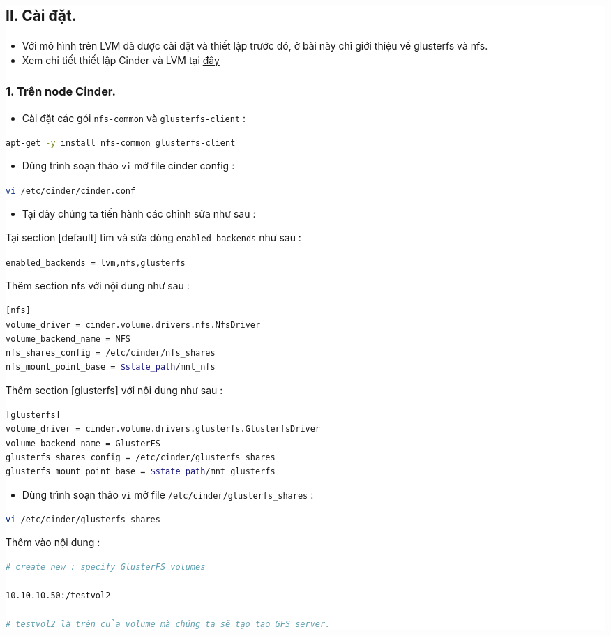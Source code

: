 
## II. Cài đặt.

- Với mô hình trên LVM đã được cài đặt và thiết lập trước đó, ở bài này chỉ giới thiệu về glusterfs và nfs.
- Xem chi tiết thiết lập Cinder và LVM tại [đây](https://github.com/hocchudong/ghichep-OpenStack/blob/master/05-Cinder/docs/cinder-install.md)

### 1. Trên node Cinder.

- Cài đặt các gói `nfs-common` và `glusterfs-client` :

```sh
apt-get -y install nfs-common glusterfs-client 
```

- Dùng trình soạn thảo `vi` mở file cinder config :

```sh
vi /etc/cinder/cinder.conf 
```

- Tại đây chúng ta tiến hành các chỉnh sửa như sau :

Tại section [default] tìm và sửa dòng `enabled_backends` như sau :

```sh
enabled_backends = lvm,nfs,glusterfs
```

Thêm section nfs với nội dung như sau :

```sh
[nfs]
volume_driver = cinder.volume.drivers.nfs.NfsDriver
volume_backend_name = NFS
nfs_shares_config = /etc/cinder/nfs_shares
nfs_mount_point_base = $state_path/mnt_nfs 
```

Thêm section [glusterfs] với nội dung như sau :

```sh
[glusterfs]
volume_driver = cinder.volume.drivers.glusterfs.GlusterfsDriver
volume_backend_name = GlusterFS
glusterfs_shares_config = /etc/cinder/glusterfs_shares
glusterfs_mount_point_base = $state_path/mnt_glusterfs
```

- Dùng trình soạn thảo `vi` mở file `/etc/cinder/glusterfs_shares` :

```sh
vi /etc/cinder/glusterfs_shares
```

Thêm vào nội dung :

```sh
# create new : specify GlusterFS volumes

10.10.10.50:/testvol2

# testvol2 là trên của volume mà chúng ta sẽ tạo tạo GFS server.
```
